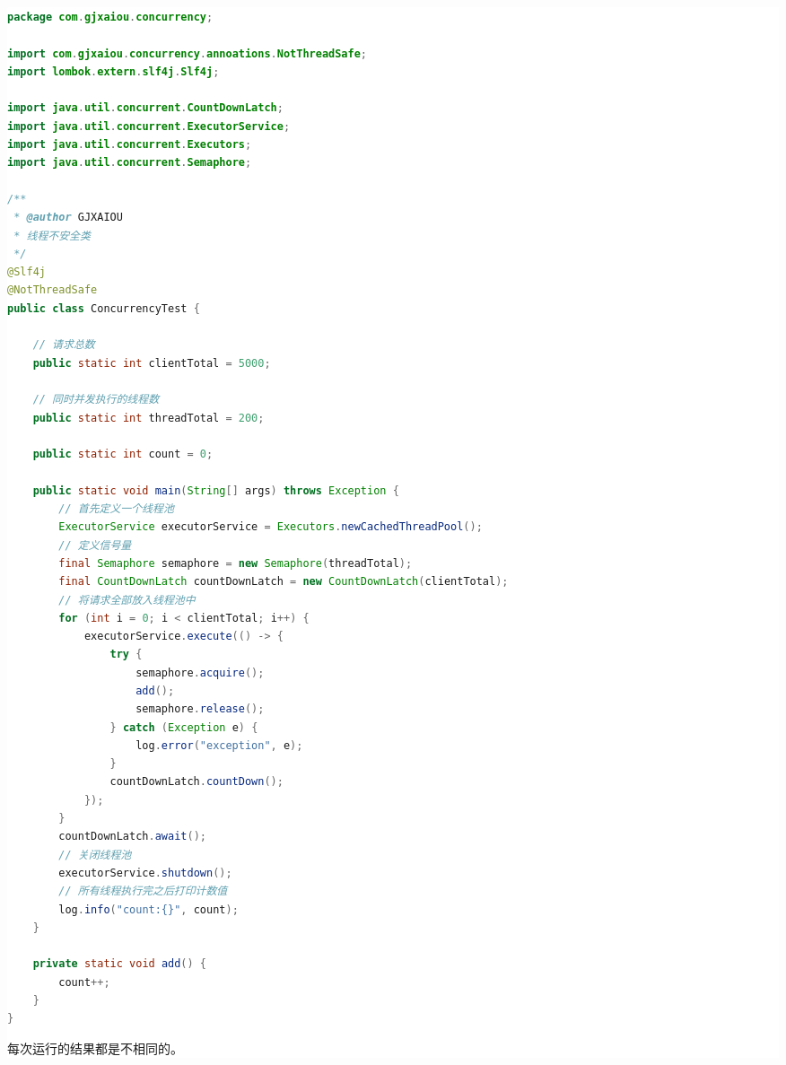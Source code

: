 ```java
package com.gjxaiou.concurrency;

import com.gjxaiou.concurrency.annoations.NotThreadSafe;
import lombok.extern.slf4j.Slf4j;

import java.util.concurrent.CountDownLatch;
import java.util.concurrent.ExecutorService;
import java.util.concurrent.Executors;
import java.util.concurrent.Semaphore;

/**
 * @author GJXAIOU
 * 线程不安全类
 */
@Slf4j
@NotThreadSafe
public class ConcurrencyTest {

    // 请求总数
    public static int clientTotal = 5000;

    // 同时并发执行的线程数
    public static int threadTotal = 200;

    public static int count = 0;

    public static void main(String[] args) throws Exception {
        // 首先定义一个线程池
        ExecutorService executorService = Executors.newCachedThreadPool();
        // 定义信号量
        final Semaphore semaphore = new Semaphore(threadTotal);
        final CountDownLatch countDownLatch = new CountDownLatch(clientTotal);
        // 将请求全部放入线程池中
        for (int i = 0; i < clientTotal; i++) {
            executorService.execute(() -> {
                try {
                    semaphore.acquire();
                    add();
                    semaphore.release();
                } catch (Exception e) {
                    log.error("exception", e);
                }
                countDownLatch.countDown();
            });
        }
        countDownLatch.await();
        // 关闭线程池
        executorService.shutdown();
        // 所有线程执行完之后打印计数值
        log.info("count:{}", count);
    }

    private static void add() {
        count++;
    }
}
```

每次运行的结果都是不相同的。